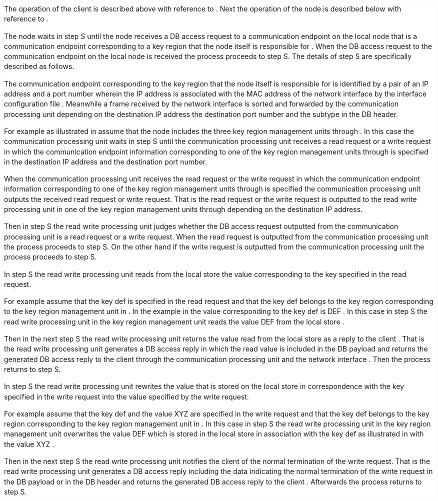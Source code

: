 The operation of the client is described above with reference to . Next the operation of the node is described below with reference to .

The node waits in step S until the node receives a DB access request to a communication endpoint on the local node that is a communication endpoint corresponding to a key region that the node itself is responsible for . When the DB access request to the communication endpoint on the local node is received the process proceeds to step S. The details of step S are specifically described as follows.

The communication endpoint corresponding to the key region that the node itself is responsible for is identified by a pair of an IP address and a port number wherein the IP address is associated with the MAC address of the network interface by the interface configuration file . Meanwhile a frame received by the network interface is sorted and forwarded by the communication processing unit depending on the destination IP address the destination port number and the subtype in the DB header.

For example as illustrated in assume that the node includes the three key region management units through . In this case the communication processing unit waits in step S until the communication processing unit receives a read request or a write request in which the communication endpoint information corresponding to one of the key region management units through is specified in the destination IP address and the destination port number.

When the communication processing unit receives the read request or the write request in which the communication endpoint information corresponding to one of the key region management units through is specified the communication processing unit outputs the received read request or write request. That is the read request or the write request is outputted to the read write processing unit in one of the key region management units through depending on the destination IP address.

Then in step S the read write processing unit judges whether the DB access request outputted from the communication processing unit is a read request or a write request. When the read request is outputted from the communication processing unit the process proceeds to step S. On the other hand if the write request is outputted from the communication processing unit the process proceeds to step S.

In step S the read write processing unit reads from the local store the value corresponding to the key specified in the read request.

For example assume that the key def is specified in the read request and that the key def belongs to the key region corresponding to the key region management unit in . In the example in the value corresponding to the key def is DEF . In this case in step S the read write processing unit in the key region management unit reads the value DEF from the local store .

Then in the next step S the read write processing unit returns the value read from the local store as a reply to the client . That is the read write processing unit generates a DB access reply in which the read value is included in the DB payload and returns the generated DB access reply to the client through the communication processing unit and the network interface . Then the process returns to step S.

In step S the read write processing unit rewrites the value that is stored on the local store in correspondence with the key specified in the write request into the value specified by the write request.

For example assume that the key def and the value XYZ are specified in the write request and that the key def belongs to the key region corresponding to the key region management unit in . In this case in step S the read write processing unit in the key region management unit overwrites the value DEF which is stored in the local store in association with the key def as illustrated in with the value XYZ .

Then in the next step S the read write processing unit notifies the client of the normal termination of the write request. That is the read write processing unit generates a DB access reply including the data indicating the normal termination of the write request in the DB payload or in the DB header and returns the generated DB access reply to the client . Afterwards the process returns to step S.
